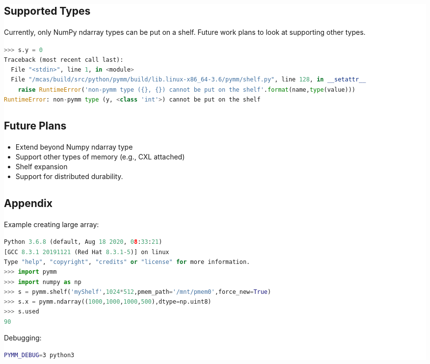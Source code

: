 ## Supported Types

Currently, only NumPy ndarray types can be put on a shelf.  Future work plans to look at
supporting other types.

```python
>>> s.y = 0
Traceback (most recent call last):
  File "<stdin>", line 1, in <module>
  File "/mcas/build/src/python/pymm/build/lib.linux-x86_64-3.6/pymm/shelf.py", line 128, in __setattr__
    raise RuntimeError('non-pymm type ({}, {}) cannot be put on the shelf'.format(name,type(value)))
RuntimeError: non-pymm type (y, <class 'int'>) cannot be put on the shelf
```

## Future Plans

* Extend beyond Numpy ndarray type
* Support other types of memory (e.g., CXL attached)
* Shelf expansion
* Support for distributed durability.

## Appendix

Example creating large array:

```python
Python 3.6.8 (default, Aug 18 2020, 08:33:21) 
[GCC 8.3.1 20191121 (Red Hat 8.3.1-5)] on linux
Type "help", "copyright", "credits" or "license" for more information.
>>> import pymm
>>> import numpy as np
>>> s = pymm.shelf('myShelf',1024*512,pmem_path='/mnt/pmem0',force_new=True)
>>> s.x = pymm.ndarray((1000,1000,1000,500),dtype=np.uint8)
>>> s.used
90
```


Debugging:

```bash
PYMM_DEBUG=3 python3
```

